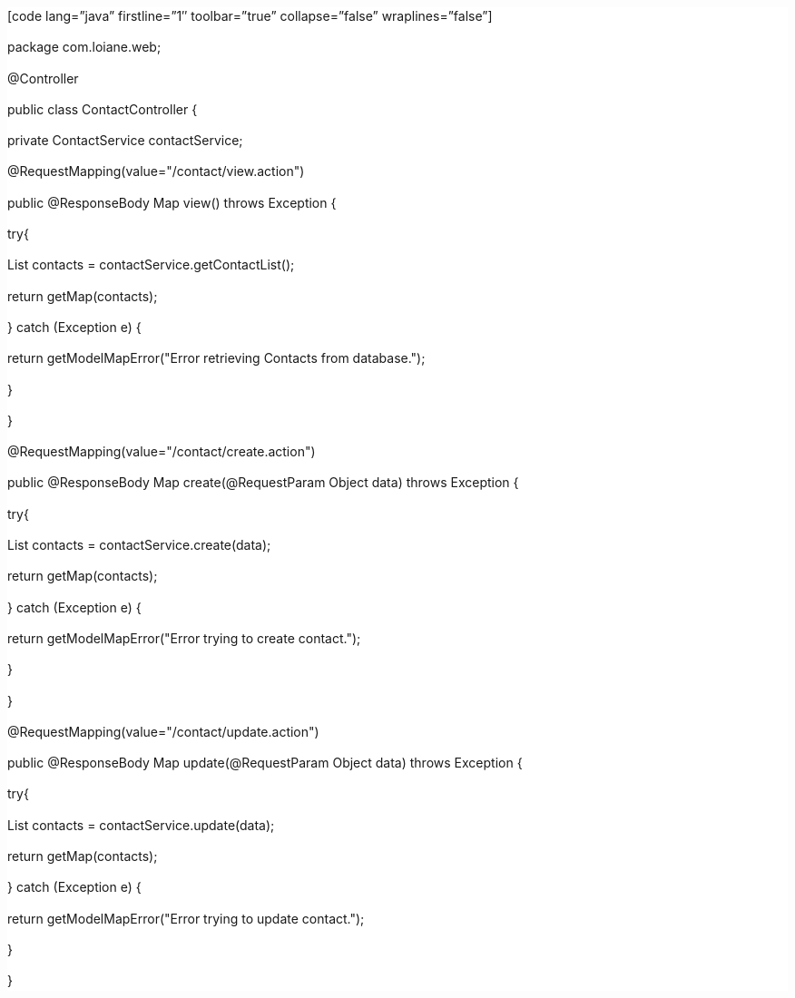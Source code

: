 [code lang=&#8221;java&#8221; firstline=&#8221;1&#8243; toolbar=&#8221;true&#8221; collapse=&#8221;false&#8221; wraplines=&#8221;false&#8221;]
  
package com.loiane.web;

@Controller
  
public class ContactController {

private ContactService contactService;

@RequestMapping(value="/contact/view.action")
	  
public @ResponseBody Map view() throws Exception {

try{

List contacts = contactService.getContactList();

return getMap(contacts);

} catch (Exception e) {

return getModelMapError("Error retrieving Contacts from database.");
		  
}
	  
}

@RequestMapping(value="/contact/create.action")
	  
public @ResponseBody Map create(@RequestParam Object data) throws Exception {

try{

List contacts = contactService.create(data);

return getMap(contacts);

} catch (Exception e) {

return getModelMapError("Error trying to create contact.");
		  
}
	  
}

@RequestMapping(value="/contact/update.action")
	  
public @ResponseBody Map update(@RequestParam Object data) throws Exception {
		  
try{

List contacts = contactService.update(data);

return getMap(contacts);

} catch (Exception e) {

return getModelMapError("Error trying to update contact.");
		  
}
	  
}
